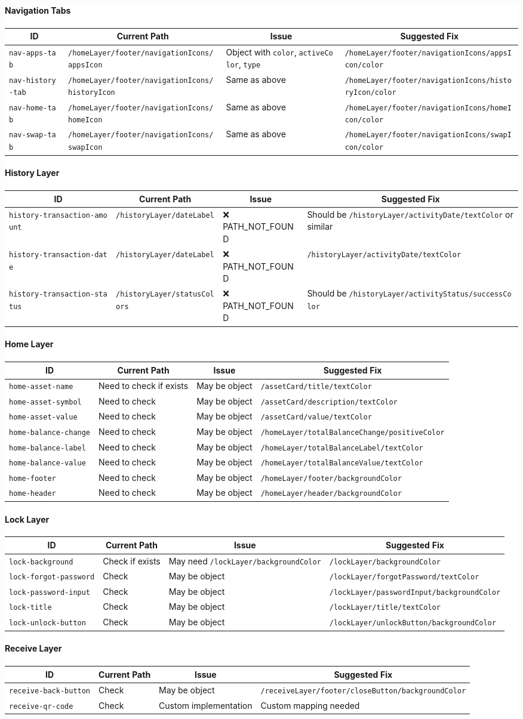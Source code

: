 #### **Navigation Tabs**
| ID | Current Path | Issue | Suggested Fix |
|----|--------------|-------|---------------|
| `nav-apps-tab` | `/homeLayer/footer/navigationIcons/appsIcon` | Object with `color`, `activeColor`, `type` | `/homeLayer/footer/navigationIcons/appsIcon/color` |
| `nav-history-tab` | `/homeLayer/footer/navigationIcons/historyIcon` | Same as above | `/homeLayer/footer/navigationIcons/historyIcon/color` |
| `nav-home-tab` | `/homeLayer/footer/navigationIcons/homeIcon` | Same as above | `/homeLayer/footer/navigationIcons/homeIcon/color` |
| `nav-swap-tab` | `/homeLayer/footer/navigationIcons/swapIcon` | Same as above | `/homeLayer/footer/navigationIcons/swapIcon/color` |

#### **History Layer**
| ID | Current Path | Issue | Suggested Fix |
|----|--------------|-------|---------------|
| `history-transaction-amount` | `/historyLayer/dateLabel` | ❌ PATH_NOT_FOUND | Should be `/historyLayer/activityDate/textColor` or similar |
| `history-transaction-date` | `/historyLayer/dateLabel` | ❌ PATH_NOT_FOUND | `/historyLayer/activityDate/textColor` |
| `history-transaction-status` | `/historyLayer/statusColors` | ❌ PATH_NOT_FOUND | Should be `/historyLayer/activityStatus/successColor` |

#### **Home Layer**
| ID | Current Path | Issue | Suggested Fix |
|----|--------------|-------|---------------|
| `home-asset-name` | Need to check if exists | May be object | `/assetCard/title/textColor` |
| `home-asset-symbol` | Need to check | May be object | `/assetCard/description/textColor` |
| `home-asset-value` | Need to check | May be object | `/assetCard/value/textColor` |
| `home-balance-change` | Need to check | May be object | `/homeLayer/totalBalanceChange/positiveColor` |
| `home-balance-label` | Need to check | May be object | `/homeLayer/totalBalanceLabel/textColor` |
| `home-balance-value` | Need to check | May be object | `/homeLayer/totalBalanceValue/textColor` |
| `home-footer` | Need to check | May be object | `/homeLayer/footer/backgroundColor` |
| `home-header` | Need to check | May be object | `/homeLayer/header/backgroundColor` |

#### **Lock Layer**
| ID | Current Path | Issue | Suggested Fix |
|----|--------------|-------|---------------|
| `lock-background` | Check if exists | May need `/lockLayer/backgroundColor` | `/lockLayer/backgroundColor` |
| `lock-forgot-password` | Check | May be object | `/lockLayer/forgotPassword/textColor` |
| `lock-password-input` | Check | May be object | `/lockLayer/passwordInput/backgroundColor` |
| `lock-title` | Check | May be object | `/lockLayer/title/textColor` |
| `lock-unlock-button` | Check | May be object | `/lockLayer/unlockButton/backgroundColor` |

#### **Receive Layer**
| ID | Current Path | Issue | Suggested Fix |
|----|--------------|-------|---------------|
| `receive-back-button` | Check | May be object | `/receiveLayer/footer/closeButton/backgroundColor` |
| `receive-qr-code` | Check | Custom implementation | Custom mapping needed |
